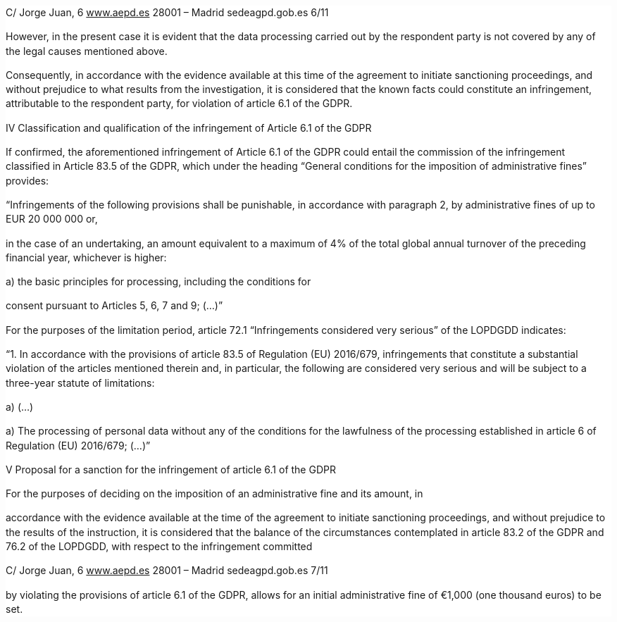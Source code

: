 C/ Jorge Juan, 6 www.aepd.es
28001 – Madrid sedeagpd.gob.es 6/11

However, in the present case it is evident that the data processing
carried out by the respondent party is not covered by any of the legal causes
mentioned above.

Consequently, in accordance with the evidence available at this time of the agreement to initiate sanctioning proceedings, and without prejudice to what
results from the investigation, it is considered that the known facts could constitute an infringement, attributable to the respondent party, for violation of
article 6.1 of the GDPR.

IV
Classification and qualification of the infringement of Article 6.1 of the GDPR

If confirmed, the aforementioned infringement of Article 6.1 of the GDPR could entail the
commission of the infringement classified in Article 83.5 of the GDPR, which under the heading
“General conditions for the imposition of administrative fines” provides:

“Infringements of the following provisions shall be punishable, in accordance with
paragraph 2, by administrative fines of up to EUR 20 000 000 or,

in the case of an undertaking, an amount equivalent to a maximum of 4% of the
total global annual turnover of the preceding financial year, whichever is higher:

a) the basic principles for processing, including the conditions for

consent pursuant to Articles 5, 6, 7 and 9; (…)”

For the purposes of the limitation period, article 72.1 “Infringements considered very serious” of the LOPDGDD indicates:

“1. In accordance with the provisions of article 83.5 of Regulation (EU) 2016/679, infringements that constitute a
substantial violation of the articles mentioned therein and, in particular, the
following are considered very serious and will be subject to a three-year statute of limitations:

a) (…)

a) The processing of personal data without any of the conditions for the lawfulness of the processing established in article 6 of Regulation (EU)
2016/679; (…)”

V
Proposal for a sanction for the infringement of article 6.1 of the GDPR

For the purposes of deciding on the imposition of an administrative fine and its amount, in

accordance with the evidence available at the time of the agreement to initiate sanctioning proceedings, and without prejudice to the results of the
instruction, it is considered that the balance of the circumstances contemplated in
article 83.2 of the GDPR and 76.2 of the LOPDGDD, with respect to the infringement committed

C/ Jorge Juan, 6 www.aepd.es
28001 – Madrid sedeagpd.gob.es 7/11

by violating the provisions of article 6.1 of the GDPR, allows for an initial
administrative fine of €1,000 (one thousand euros) to be set.
